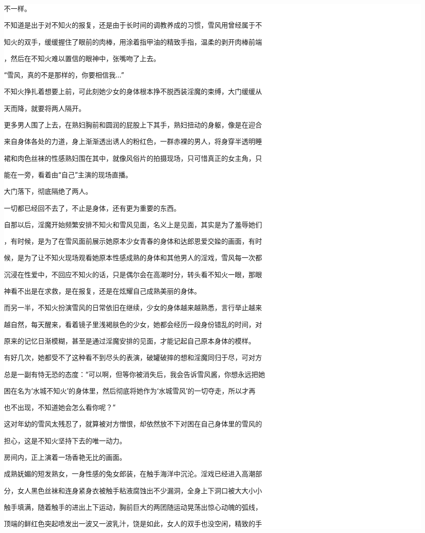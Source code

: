 不一样。

不知道是出于对不知火的报复，还是由于长时间的调教养成的习惯，雪风用曾经属于不

知火的双手，缓缓握住了眼前的肉棒，用涂着指甲油的精致手指，温柔的剥开肉棒前端

，然后在不知火难以置信的眼神中，张嘴吻了上去。

“雪风，真的不是那样的，你要相信我…”

不知火挣扎着想要上前，可此刻她少女的身体根本挣不脱西装淫魔的束缚，大门缓缓从

天而降，就要将两人隔开。

更多男人围了上去，在熟妇胸前和圆润的屁股上下其手，熟妇扭动的身躯，像是在迎合

来自身体各处的力道，身上渐渐透出诱人的粉红色，一群赤裸的男人，将身穿半透明睡

裙和肉色丝袜的性感熟妇围在其中，就像风俗片的拍摄现场，只可惜真正的女主角，只

能在一旁，看着由“自己”主演的现场直播。

大门落下，彻底隔绝了两人。



一切都已经回不去了，不止是身体，还有更为重要的东西。

自那以后，淫魔开始频繁安排不知火和雪风见面，名义上是见面，其实是为了羞辱她们

，有时候，是为了在雪风面前展示她原本少女青春的身体和达郎恩爱交媣的画面，有时

候，是为了让不知火现场观看她原本性感成熟的身体和其他男人的淫戏，雪风每一次都

沉浸在性爱中，不回应不知火的话，只是偶尔会在高潮时分，转头看不知火一眼，那眼

神看不出是在求救，是在报复，还是在炫耀自己成熟美丽的身体。

而另一半，不知火扮演雪风的日常依旧在继续，少女的身体越来越熟悉，言行举止越来

越自然，每天醒来，看着镜子里浅褐肤色的少女，她都会经历一段身份错乱的时间，对

原来的记忆日渐模糊，甚至是通过淫魔安排的见面，才能记起自己原本身体的模样。

有好几次，她都受不了这种看不到尽头的表演，破罐破摔的想和淫魔同归于尽，可对方

总是一副有恃无恐的态度：“可以啊，但等你被消失后，我会告诉雪风酱，你想永远把她

困在名为‘水城不知火’的身体里，然后彻底将她作为‘水城雪风’的一切夺走，所以才再

也不出现，不知道她会怎么看你呢？”

这对年幼的雪风太残忍了，就算被对方憎恨，却依然放不下对困在自己身体里的雪风的

担心，这是不知火坚持下去的唯一动力。

房间内，正上演着一场香艳无比的画面。

成熟妩媚的短发熟女，一身性感的兔女郎装，在触手海洋中沉沦。淫戏已经进入高潮部

分，女人黑色丝袜和连身紧身衣被触手粘液腐蚀出不少漏洞，全身上下洞口被大大小小

触手填满，随着触手的进出上下运动，胸前巨大的两团随运动晃荡出惊心动魄的弧线，

顶端的鲜红色突起喷发出一波又一波乳汁，饶是如此，女人的双手也没空闲，精致的手

